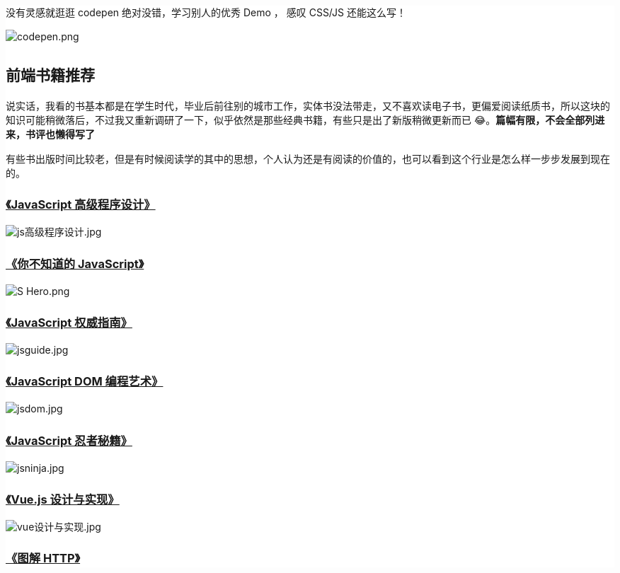 没有灵感就逛逛 codepen 绝对没错，学习别人的优秀 Demo ， 感叹 CSS/JS 还能这么写！

![codepen.png](https://p3-juejin.byteimg.com/tos-cn-i-k3u1fbpfcp/ae571e996a1f4b3290ed160e6cb41639~tplv-k3u1fbpfcp-jj-mark:3024:0:0:0:q75.awebp#?w=2672&h=1471&s=755729&e=png&a=1&b=141417)

## 前端书籍推荐

说实话，我看的书基本都是在学生时代，毕业后前往别的城市工作，实体书没法带走，又不喜欢读电子书，更偏爱阅读纸质书，所以这块的知识可能稍微落后，不过我又重新调研了一下，似乎依然是那些经典书籍，有些只是出了新版稍微更新而已 😂。**篇幅有限，不会全部列进来，书评也懒得写了**

有些书出版时间比较老，但是有时候阅读学的其中的思想，个人认为还是有阅读的价值的，也可以看到这个行业是怎么样一步步发展到现在的。

### [《JavaScript 高级程序设计》](https://link.juejin.cn?target=https%3A%2F%2Fbook.douban.com%2Fsubject%2F35175321%2F 'https://book.douban.com/subject/35175321/')

![js高级程序设计.jpg](https://p9-juejin.byteimg.com/tos-cn-i-k3u1fbpfcp/fc3313ae8d4b4c59b669666cb1258120~tplv-k3u1fbpfcp-jj-mark:3024:0:0:0:q75.awebp#?w=700&h=888&s=107621&e=jpg&b=858480)

### [《你不知道的 JavaScript》](https://link.juejin.cn?target=https%3A%2F%2Fgithub.com%2Fgetify%2FYou-Dont-Know-JS 'https://github.com/getify/You-Dont-Know-JS')

![S Hero.png](https://p9-juejin.byteimg.com/tos-cn-i-k3u1fbpfcp/4811ce0fb7d34b13a22036715445a5a8~tplv-k3u1fbpfcp-jj-mark:3024:0:0:0:q75.awebp#?w=305&h=457&s=47020&e=png&b=f3f3f3)

### [《JavaScript 权威指南》](https://link.juejin.cn?target=https%3A%2F%2Fbook.douban.com%2Fsubject%2F35396470%2F 'https://book.douban.com/subject/35396470/')

![jsguide.jpg](https://p9-juejin.byteimg.com/tos-cn-i-k3u1fbpfcp/11484a8594764205bed01ab6fecb73c9~tplv-k3u1fbpfcp-jj-mark:3024:0:0:0:q75.awebp#?w=394&h=512&s=55836&e=jpg&b=f9f5f4)

### [《JavaScript DOM 编程艺术》](https://link.juejin.cn?target=https%3A%2F%2Fbook.douban.com%2Fsubject%2F6038371%2F 'https://book.douban.com/subject/6038371/')

![jsdom.jpg](https://p6-juejin.byteimg.com/tos-cn-i-k3u1fbpfcp/8663d71186094720985e8464469c5662~tplv-k3u1fbpfcp-jj-mark:3024:0:0:0:q75.awebp#?w=1080&h=1378&s=165274&e=jpg&b=2e2e31)

### [《JavaScript 忍者秘籍》](https://link.juejin.cn?target=https%3A%2F%2Fbook.douban.com%2Fsubject%2F30143702%2F 'https://book.douban.com/subject/30143702/')

![jsninja.jpg](https://p9-juejin.byteimg.com/tos-cn-i-k3u1fbpfcp/4c10e264ffbb4540aaba6d6e69745137~tplv-k3u1fbpfcp-jj-mark:3024:0:0:0:q75.awebp#?w=700&h=863&s=123013&e=jpg&b=fcf9f9)

### [《Vue.js 设计与实现》](https://link.juejin.cn?target=https%3A%2F%2Fbook.douban.com%2Fsubject%2F35768338%2F 'https://book.douban.com/subject/35768338/')

![vue设计与实现.jpg](https://p1-juejin.byteimg.com/tos-cn-i-k3u1fbpfcp/d12caf7c7b014bf88d9834d30bcc6f32~tplv-k3u1fbpfcp-jj-mark:3024:0:0:0:q75.awebp#?w=500&h=634&s=53537&e=jpg&b=fefdfd)

### [《图解 HTTP》](https://link.juejin.cn?target=https%3A%2F%2Fbook.douban.com%2Fsubject%2F25863515%2F 'https://book.douban.com/subject/25863515/')
